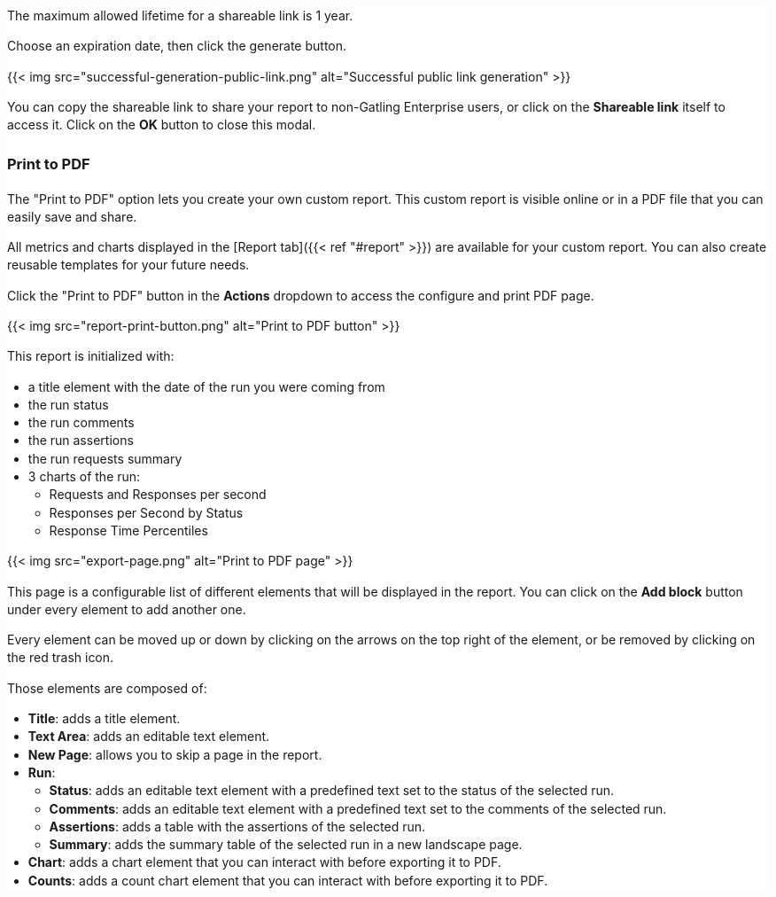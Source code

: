 The maximum allowed lifetime for a shareable link is 1 year.

Choose an expiration date, then click the generate button.

{{< img src="successful-generation-public-link.png" alt="Successful public link generation" >}}

You can copy the shareable link to share your report to non-Gatling Enterprise users, or click on the **Shareable link** itself to access it. Click on the **OK** button to close this modal.

### Print to PDF

The "Print to PDF" option lets you create your own custom report. This custom report is visible online or in a PDF file that you can easily save and share.

All metrics and charts displayed in the [Report tab]({{< ref "#report" >}}) are available for your custom report. You can also create reusable templates for your future needs.

Click the "Print to PDF" button in the **Actions** dropdown to access the configure and print PDF page.

{{< img src="report-print-button.png" alt="Print to PDF button" >}}

This report is initialized with:

- a title element with the date of the run you were coming from
- the run status
- the run comments
- the run assertions
- the run requests summary
- 3 charts of the run:
  * Requests and Responses per second
  * Responses per Second by Status
  * Response Time Percentiles

{{< img src="export-page.png" alt="Print to PDF page" >}}

This page is a configurable list of different elements that will be displayed in the report. You can click on the **Add block** button under every element
to add another one.

Every element can be moved up or down by clicking on the arrows on the top right of the element, or be removed by clicking on the red trash icon.

Those elements are composed of:

- **Title**: adds a title element.
- **Text Area**: adds an editable text element.
- **New Page**: allows you to skip a page in the report.
- **Run**:
  - **Status**: adds an editable text element with a predefined text set to the status of the selected run.
  - **Comments**: adds an editable text element with a predefined text set to the comments of the selected run.
  - **Assertions**: adds a table with the assertions of the selected run.
  - **Summary**: adds the summary table of the selected run in a new landscape page.
- **Chart**: adds a chart element that you can interact with before exporting it to PDF.
- **Counts**: adds a count chart element that you can interact with before exporting it to PDF.
